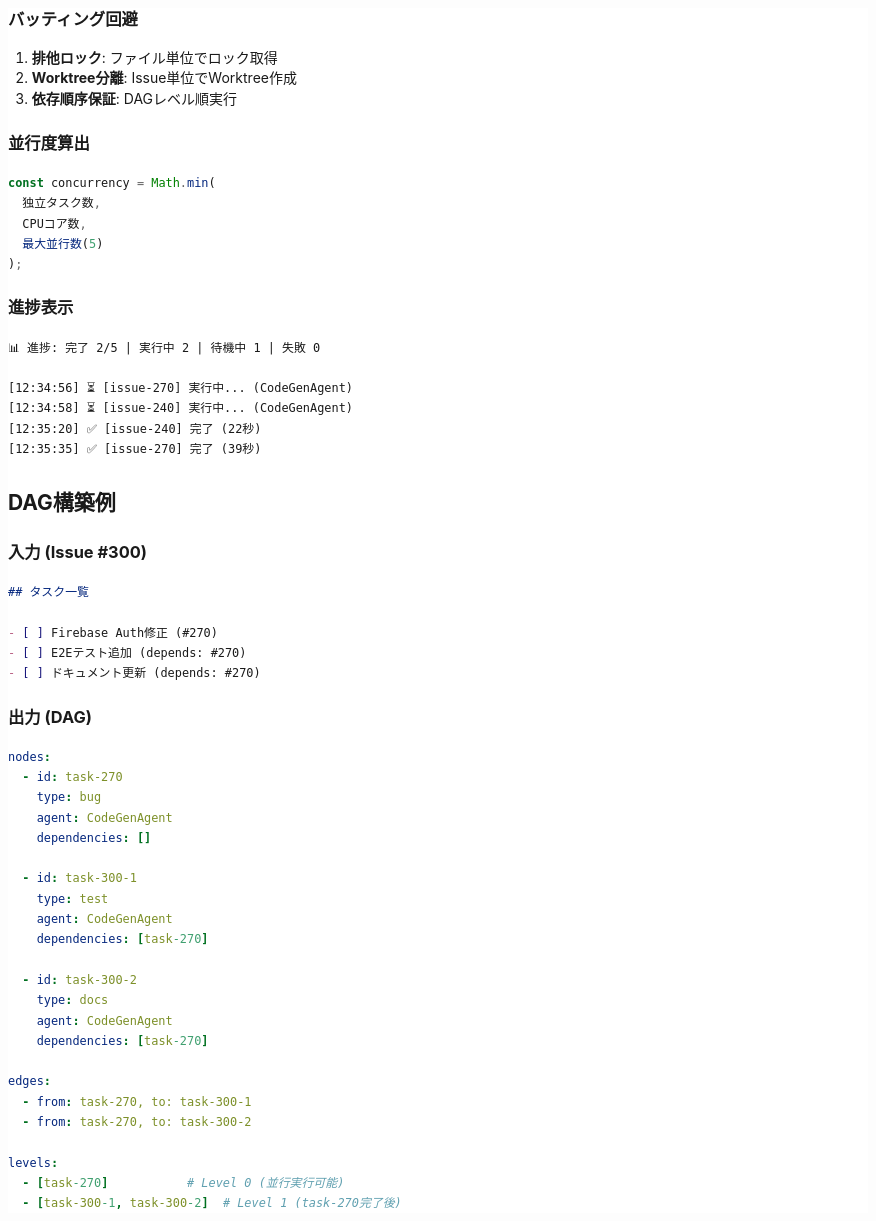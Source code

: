 ### バッティング回避

1. **排他ロック**: ファイル単位でロック取得
2. **Worktree分離**: Issue単位でWorktree作成
3. **依存順序保証**: DAGレベル順実行

### 並行度算出

```typescript
const concurrency = Math.min(
  独立タスク数,
  CPUコア数,
  最大並行数(5)
);
```

### 進捗表示

```
📊 進捗: 完了 2/5 | 実行中 2 | 待機中 1 | 失敗 0

[12:34:56] ⏳ [issue-270] 実行中... (CodeGenAgent)
[12:34:58] ⏳ [issue-240] 実行中... (CodeGenAgent)
[12:35:20] ✅ [issue-240] 完了 (22秒)
[12:35:35] ✅ [issue-270] 完了 (39秒)
```

## DAG構築例

### 入力 (Issue #300)

```markdown
## タスク一覧

- [ ] Firebase Auth修正 (#270)
- [ ] E2Eテスト追加 (depends: #270)
- [ ] ドキュメント更新 (depends: #270)
```

### 出力 (DAG)

```yaml
nodes:
  - id: task-270
    type: bug
    agent: CodeGenAgent
    dependencies: []

  - id: task-300-1
    type: test
    agent: CodeGenAgent
    dependencies: [task-270]

  - id: task-300-2
    type: docs
    agent: CodeGenAgent
    dependencies: [task-270]

edges:
  - from: task-270, to: task-300-1
  - from: task-270, to: task-300-2

levels:
  - [task-270]           # Level 0 (並行実行可能)
  - [task-300-1, task-300-2]  # Level 1 (task-270完了後)
```